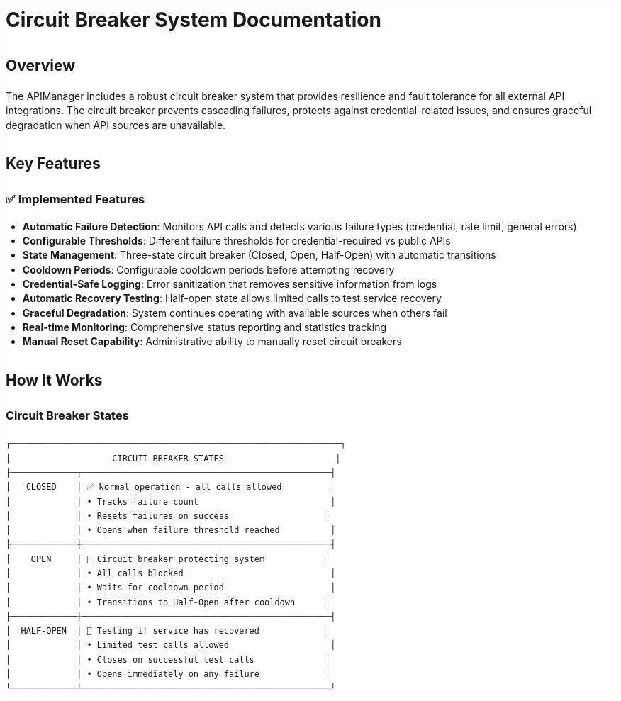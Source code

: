 # Circuit Breaker System Documentation

## Overview

The APIManager includes a robust circuit breaker system that provides resilience and fault tolerance for all external API integrations. The circuit breaker prevents cascading failures, protects against credential-related issues, and ensures graceful degradation when API sources are unavailable.

## Key Features

### ✅ Implemented Features

- **Automatic Failure Detection**: Monitors API calls and detects various failure types (credential, rate limit, general errors)
- **Configurable Thresholds**: Different failure thresholds for credential-required vs public APIs
- **State Management**: Three-state circuit breaker (Closed, Open, Half-Open) with automatic transitions
- **Cooldown Periods**: Configurable cooldown periods before attempting recovery
- **Credential-Safe Logging**: Error sanitization that removes sensitive information from logs
- **Automatic Recovery Testing**: Half-open state allows limited calls to test service recovery
- **Graceful Degradation**: System continues operating with available sources when others fail
- **Real-time Monitoring**: Comprehensive status reporting and statistics tracking
- **Manual Reset Capability**: Administrative ability to manually reset circuit breakers

## How It Works

### Circuit Breaker States

```
┌─────────────────────────────────────────────────────────────────┐
│                    CIRCUIT BREAKER STATES                      │
├─────────────┬─────────────────────────────────────────────────┤
│   CLOSED    │ ✅ Normal operation - all calls allowed         │
│             │ • Tracks failure count                          │
│             │ • Resets failures on success                   │
│             │ • Opens when failure threshold reached          │
├─────────────┼─────────────────────────────────────────────────┤
│    OPEN     │ 🚫 Circuit breaker protecting system            │
│             │ • All calls blocked                             │
│             │ • Waits for cooldown period                     │
│             │ • Transitions to Half-Open after cooldown      │
├─────────────┼─────────────────────────────────────────────────┤
│  HALF-OPEN  │ 🔄 Testing if service has recovered             │
│             │ • Limited test calls allowed                    │
│             │ • Closes on successful test calls              │
│             │ • Opens immediately on any failure             │
└─────────────┴─────────────────────────────────────────────────┘
```
